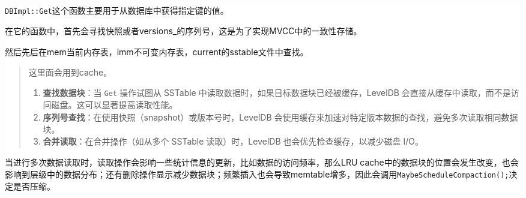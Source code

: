 `DBImpl::Get`这个函数主要用于从数据库中获得指定键的值。

在它的函数中，首先会寻找快照或者versions_的序列号，这是为了实现MVCC中的一致性存储。

然后先后在mem当前内存表，imm不可变内存表，current的sstable文件中查找。

> 这里面会用到cache。
>
> 1. **查找数据块**：当 `Get` 操作试图从 SSTable 中读取数据时，如果目标数据块已经被缓存，LevelDB 会直接从缓存中读取，而不是访问磁盘。这可以显著提高读取性能。
> 2. **序列号查找**：在使用快照（snapshot）或版本号时，LevelDB 会使用缓存来加速对特定版本数据的查找，避免多次读取相同数据块。
> 3. **合并读取**：在合并操作（如从多个 SSTable 读取）时，LevelDB 也会优先检查缓存，以减少磁盘 I/O。

当进行多次数据读取时，读取操作会影响一些统计信息的更新，比如数据的访问频率，那么LRU cache中的数据块的位置会发生改变，也会影响到层级中的数据分布；还有删除操作显示减少数据块；频繁插入也会导致memtable增多，因此会调用`MaybeScheduleCompaction();`决定是否压缩。
